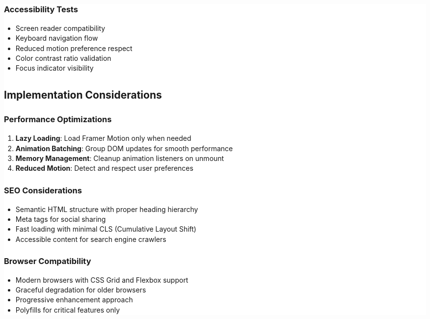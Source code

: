 ### Accessibility Tests
- Screen reader compatibility
- Keyboard navigation flow
- Reduced motion preference respect
- Color contrast ratio validation
- Focus indicator visibility

## Implementation Considerations

### Performance Optimizations
1. **Lazy Loading**: Load Framer Motion only when needed
2. **Animation Batching**: Group DOM updates for smooth performance
3. **Memory Management**: Cleanup animation listeners on unmount
4. **Reduced Motion**: Detect and respect user preferences

### SEO Considerations
- Semantic HTML structure with proper heading hierarchy
- Meta tags for social sharing
- Fast loading with minimal CLS (Cumulative Layout Shift)
- Accessible content for search engine crawlers

### Browser Compatibility
- Modern browsers with CSS Grid and Flexbox support
- Graceful degradation for older browsers
- Progressive enhancement approach
- Polyfills for critical features only